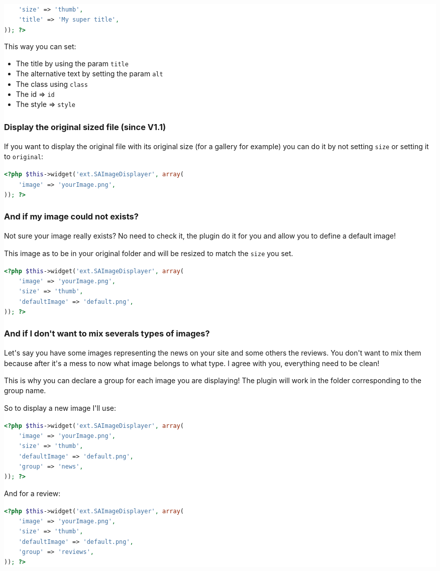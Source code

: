 ```php
    'size' => 'thumb',
    'title' => 'My super title',
)); ?>
```
This way you can set:

* The title by using the param `title`
* The alternative text by setting the param `alt`
* The class using `class`
* The id => `id`
* The style => `style`

### Display the original sized file (since V1.1)
If you want to display the original file with its original size (for a gallery for example) you can do it by not setting `size` or setting it to `original`:
```php
<?php $this->widget('ext.SAImageDisplayer', array(
    'image' => 'yourImage.png',
)); ?>
```

### And if my image could not exists?

Not sure your image really exists? No need to check it, the plugin do it for you and allow you to define a default image!

This image as to be in your original folder and will be resized to match the `size` you set.
```php
<?php $this->widget('ext.SAImageDisplayer', array(
    'image' => 'yourImage.png',
    'size' => 'thumb',
    'defaultImage' => 'default.png',
)); ?>
```

### And if I don't want to mix severals types of images?

Let's say you have some images representing the news on your site and some others the reviews. You don't want to mix them because after it's a mess to now what image belongs to what type. I agree with you, everything need to be clean!

This is why you can declare a group for each image you are displaying! The plugin will work in the folder corresponding to the group name.

So to display a new image I'll use:
```php
<?php $this->widget('ext.SAImageDisplayer', array(
    'image' => 'yourImage.png',
    'size' => 'thumb',
    'defaultImage' => 'default.png',
    'group' => 'news',
)); ?>
```
And for a review:
```php
<?php $this->widget('ext.SAImageDisplayer', array(
    'image' => 'yourImage.png',
    'size' => 'thumb',
    'defaultImage' => 'default.png',
    'group' => 'reviews',
)); ?>
```
